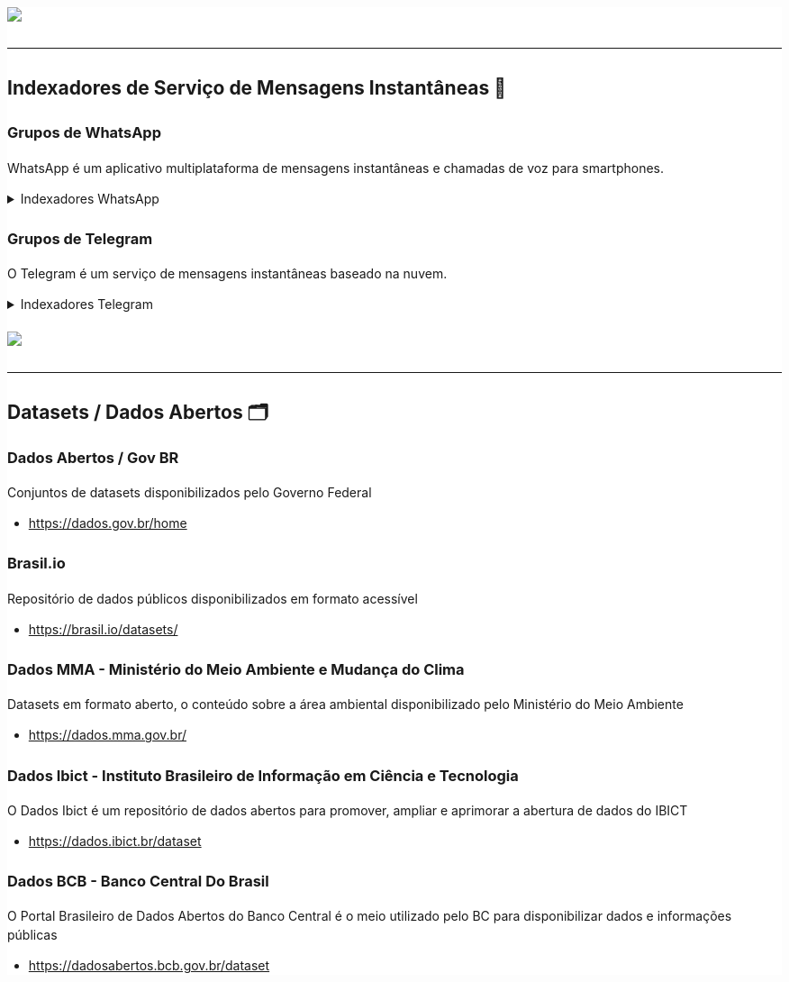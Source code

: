 ##### [![](https://img.shields.io/badge/Voltar-Sum%C3%A1rio-blue?style=plastic&logo=Acclaim)](#sumário)

---

## Indexadores de Serviço de Mensagens Instantâneas 💬 <a name="indexador-mensagens"></a>
### Grupos de WhatsApp
WhatsApp é um aplicativo multiplataforma de mensagens instantâneas e chamadas de voz para smartphones.
<details><summary>Indexadores WhatsApp</summary></details>

### Grupos de Telegram
O Telegram é um serviço de mensagens instantâneas baseado na nuvem.
<details><summary>Indexadores Telegram</summary></details>

##### [![](https://img.shields.io/badge/Voltar-Sum%C3%A1rio-blue?style=plastic&logo=Acclaim)](#sumário)

---

## Datasets / Dados Abertos 🗂️ <a name="datasets"></a>

### Dados Abertos / Gov BR
Conjuntos de datasets disponibilizados pelo Governo Federal
- https://dados.gov.br/home

### Brasil.io
Repositório de dados públicos disponibilizados em formato acessível
- https://brasil.io/datasets/

### Dados MMA - Ministério do Meio Ambiente e Mudança do Clima
Datasets em formato aberto, o conteúdo sobre a área ambiental disponibilizado pelo Ministério do Meio Ambiente
- https://dados.mma.gov.br/

### Dados Ibict - Instituto Brasileiro de Informação em Ciência e Tecnologia 
O Dados Ibict é um repositório de dados abertos para promover, ampliar e aprimorar a abertura de dados do IBICT
- https://dados.ibict.br/dataset

### Dados BCB - Banco Central Do Brasil
O Portal Brasileiro de Dados Abertos do Banco Central é o meio utilizado pelo BC para disponibilizar dados e informações públicas
- https://dadosabertos.bcb.gov.br/dataset
